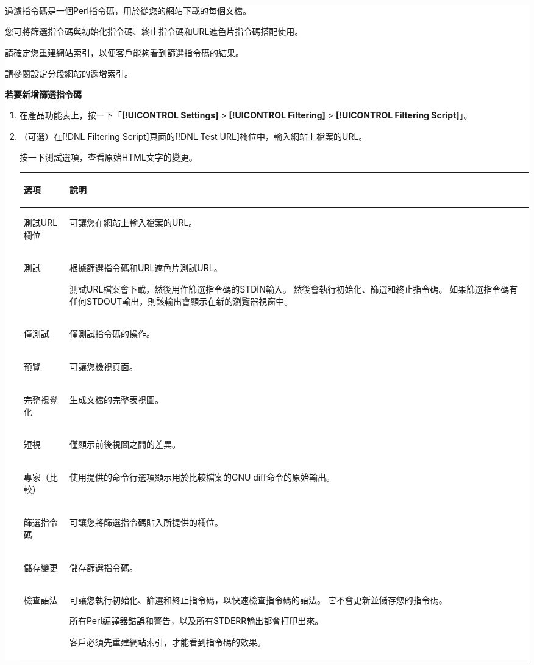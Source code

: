過濾指令碼是一個Perl指令碼，用於從您的網站下載的每個文檔。

您可將篩選指令碼與初始化指令碼、終止指令碼和URL遮色片指令碼搭配使用。

請確定您重建網站索引，以便客戶能夠看到篩選指令碼的結果。

請參閱[設定分段網站的遞增索引](../c-about-index-menu/c-about-incremental-index.md#task_46A367B0786C4C90BFFA5D3F95FD86C0)。

**若要新增篩選指令碼**

1. 在產品功能表上，按一下「**[!UICONTROL Settings]** > **[!UICONTROL Filtering]** > **[!UICONTROL Filtering Script]**」。
1. （可選）在[!DNL Filtering Script]頁面的[!DNL Test URL]欄位中，輸入網站上檔案的URL。

   按一下測試選項，查看原始HTML文字的變更。

   <table> 
    <thead> 
      <tr> 
      <th colname="col1" class="entry"> <p>選項 </p> </th> 
      <th colname="col2" class="entry"> <p>說明 </p> </th> 
      </tr> 
    </thead>
    <tbody> 
      <tr> 
      <td colname="col1"> <p>測試URL欄位 </p> </td> 
      <td colname="col2"> <p>可讓您在網站上輸入檔案的URL。 </p> </td> 
      </tr> 
      <tr> 
      <td colname="col1"> <p>測試 </p> </td> 
      <td colname="col2"> <p>根據篩選指令碼和URL遮色片測試URL。 </p> <p>測試URL檔案會下載，然後用作篩選指令碼的STDIN輸入。 然後會執行初始化、篩選和終止指令碼。 如果篩選指令碼有任何STDOUT輸出，則該輸出會顯示在新的瀏覽器視窗中。 </p> </td> 
      </tr> 
      <tr> 
      <td colname="col1"> <p>僅測試 </p> </td> 
      <td colname="col2"> <p>僅測試指令碼的操作。 </p> </td> 
      </tr> 
      <tr> 
      <td colname="col1"> <p>預覽 </p> </td> 
      <td colname="col2"> <p>可讓您檢視頁面。 </p> </td> 
      </tr> 
      <tr> 
      <td colname="col1"> <p>完整視覺化 </p> </td> 
      <td colname="col2"> <p>生成文檔的完整表視圖。 </p> </td> 
      </tr> 
      <tr> 
      <td colname="col1"> <p>短視 </p> </td> 
      <td colname="col2"> <p>僅顯示前後視圖之間的差異。 </p> </td> 
      </tr> 
      <tr> 
      <td colname="col1"> <p>專家（比較） </p> </td> 
      <td colname="col2"> <p>使用提供的命令行選項顯示用於比較檔案的GNU diff命令的原始輸出。 </p> </td> 
      </tr> 
      <tr> 
      <td colname="col1"> <p>篩選指令碼 </p> </td> 
      <td colname="col2"> <p>可讓您將篩選指令碼貼入所提供的欄位。 </p> </td> 
      </tr> 
      <tr> 
      <td colname="col1"> <p>儲存變更 </p> </td> 
      <td colname="col2"> <p>儲存篩選指令碼。 </p> </td> 
      </tr> 
      <tr> 
      <td colname="col1"> <p>檢查語法 </p> </td> 
      <td colname="col2"> <p>可讓您執行初始化、篩選和終止指令碼，以快速檢查指令碼的語法。 它不會更新並儲存您的指令碼。 </p> <p>所有Perl編譯器錯誤和警告，以及所有STDERR輸出都會打印出來。 </p> <p>客戶必須先重建網站索引，才能看到指令碼的效果。 </p> </td> 
      </tr> 